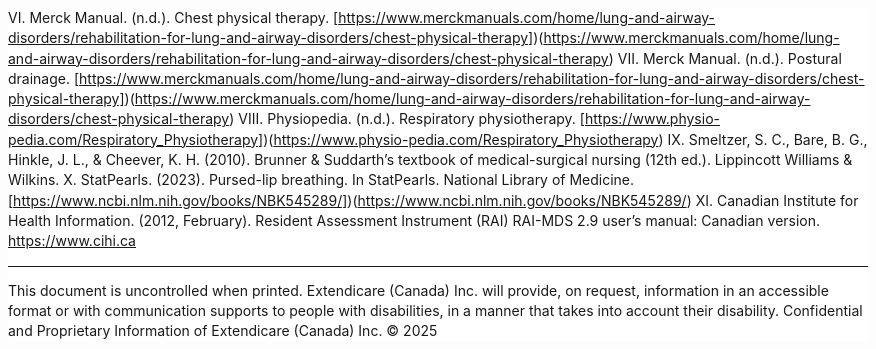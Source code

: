 VI. Merck Manual. (n.d.). Chest physical therapy. [https://www.merckmanuals.com/home/lung-and-airway-disorders/rehabilitation-for-lung-and-airway-disorders/chest-physical-therapy])(https://www.merckmanuals.com/home/lung-and-airway-disorders/rehabilitation-for-lung-and-airway-disorders/chest-physical-therapy)
VII. Merck Manual. (n.d.). Postural drainage. [https://www.merckmanuals.com/home/lung-and-airway-disorders/rehabilitation-for-lung-and-airway-disorders/chest-physical-therapy])(https://www.merckmanuals.com/home/lung-and-airway-disorders/rehabilitation-for-lung-and-airway-disorders/chest-physical-therapy)
VIII. Physiopedia. (n.d.). Respiratory physiotherapy. [https://www.physio-pedia.com/Respiratory_Physiotherapy])(https://www.physio-pedia.com/Respiratory_Physiotherapy)
IX. Smeltzer, S. C., Bare, B. G., Hinkle, J. L., & Cheever, K. H. (2010). Brunner & Suddarth’s textbook of medical-surgical nursing (12th ed.). Lippincott Williams & Wilkins.
X. StatPearls. (2023). Pursed-lip breathing. In StatPearls. National Library of Medicine. [https://www.ncbi.nlm.nih.gov/books/NBK545289/])(https://www.ncbi.nlm.nih.gov/books/NBK545289/)
XI. Canadian Institute for Health Information. (2012, February). Resident Assessment Instrument (RAI) RAI-MDS 2.9 user’s manual: Canadian version. https://www.cihi.ca

----

This document is uncontrolled when printed. Extendicare (Canada) Inc. will provide, on request, information in an accessible format or with communication supports to people with disabilities, in a manner that takes into account their disability.
Confidential and Proprietary Information of Extendicare (Canada) Inc. © 2025
